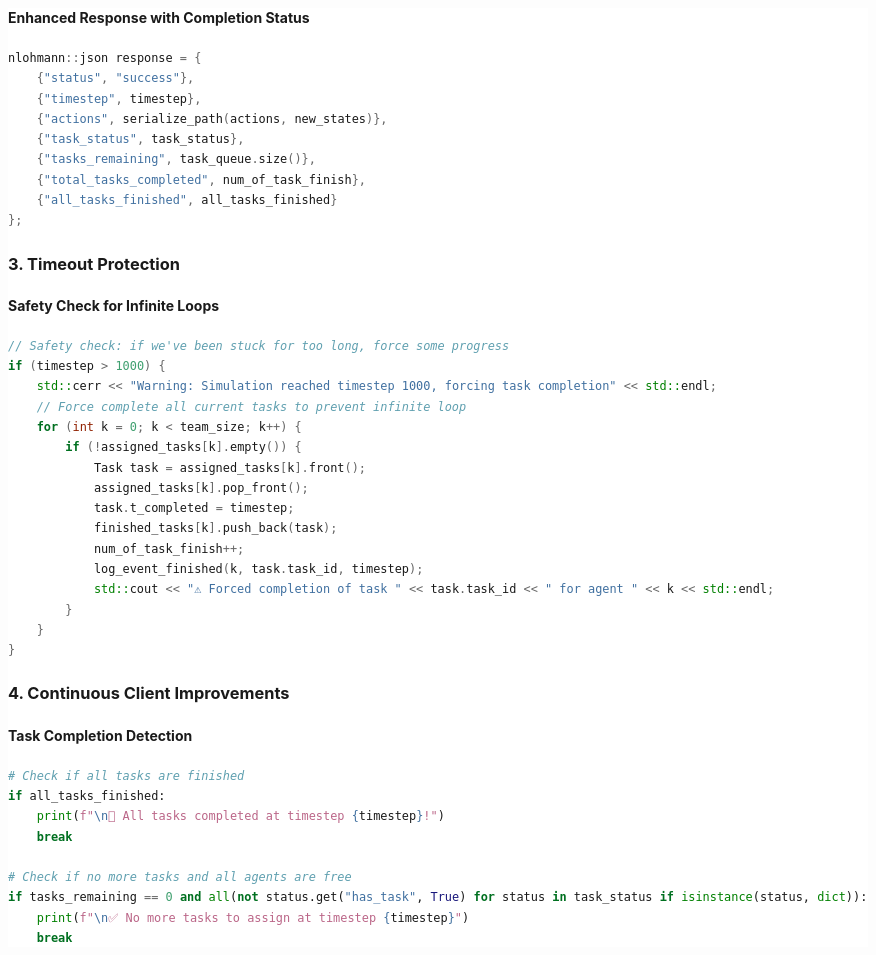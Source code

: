 #### **Enhanced Response with Completion Status**
```cpp
nlohmann::json response = {
    {"status", "success"},
    {"timestep", timestep},
    {"actions", serialize_path(actions, new_states)},
    {"task_status", task_status},
    {"tasks_remaining", task_queue.size()},
    {"total_tasks_completed", num_of_task_finish},
    {"all_tasks_finished", all_tasks_finished}
};
```

### **3. Timeout Protection**

#### **Safety Check for Infinite Loops**
```cpp
// Safety check: if we've been stuck for too long, force some progress
if (timestep > 1000) {
    std::cerr << "Warning: Simulation reached timestep 1000, forcing task completion" << std::endl;
    // Force complete all current tasks to prevent infinite loop
    for (int k = 0; k < team_size; k++) {
        if (!assigned_tasks[k].empty()) {
            Task task = assigned_tasks[k].front();
            assigned_tasks[k].pop_front();
            task.t_completed = timestep;
            finished_tasks[k].push_back(task);
            num_of_task_finish++;
            log_event_finished(k, task.task_id, timestep);
            std::cout << "⚠ Forced completion of task " << task.task_id << " for agent " << k << std::endl;
        }
    }
}
```

### **4. Continuous Client Improvements**

#### **Task Completion Detection**
```python
# Check if all tasks are finished
if all_tasks_finished:
    print(f"\n🎉 All tasks completed at timestep {timestep}!")
    break

# Check if no more tasks and all agents are free
if tasks_remaining == 0 and all(not status.get("has_task", True) for status in task_status if isinstance(status, dict)):
    print(f"\n✅ No more tasks to assign at timestep {timestep}")
    break
```
